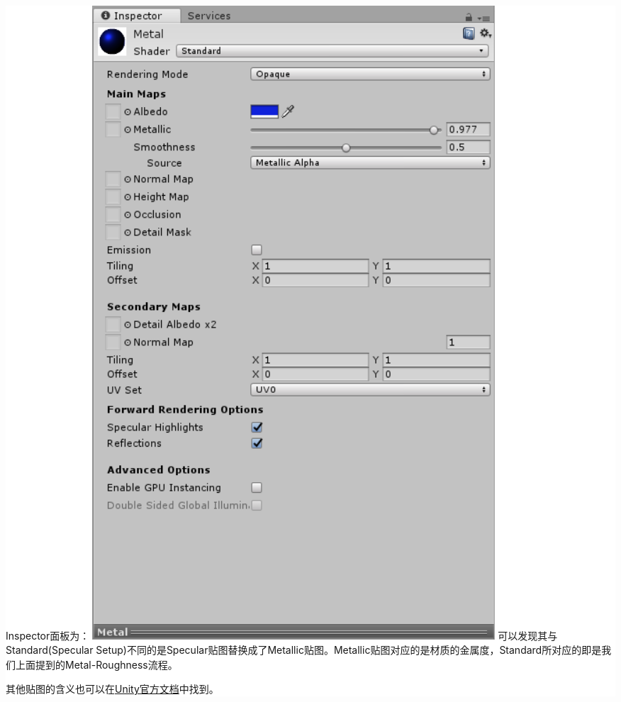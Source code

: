 Inspector面板为：
![image](https://github.com/Richbabe/Richbabe.github.io/blob/master/img/PBR/PBR%E7%9A%84%E4%B8%A4%E7%A7%8D%E5%B7%A5%E4%BD%9C%E6%B5%81%E7%A8%8B%E5%92%8CUnity%E4%B8%AD%E7%9A%84PBS/Metal%E9%9D%A2%E6%9D%BF.png?raw=true)
可以发现其与Standard(Specular Setup)不同的是Specular贴图替换成了Metallic贴图。Metallic贴图对应的是材质的金属度，Standard所对应的即是我们上面提到的Metal-Roughness流程。

其他贴图的含义也可以在[Unity官方文档](https://docs.unity3d.com/Manual/StandardShaderMaterialParameters.html)中找到。
